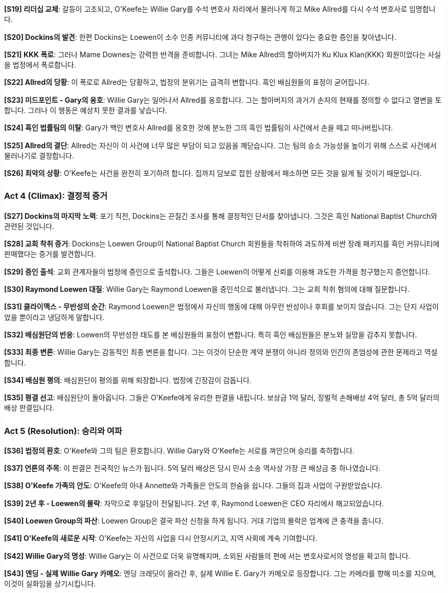 **[S19] 리더십 교체**: 갈등이 고조되고, O'Keefe는 Willie Gary를 수석 변호사 자리에서 물러나게 하고 Mike Allred를 다시 수석 변호사로 임명합니다.

**[S20] Dockins의 발견**: 한편 Dockins는 Loewen이 소수 인종 커뮤니티에 과다 청구하는 관행이 있다는 중요한 증인을 찾아냅니다.

**[S21] KKK 폭로**: 그러나 Mame Downes는 강력한 반격을 준비합니다. 그녀는 Mike Allred의 할아버지가 Ku Klux Klan(KKK) 회원이었다는 사실을 법정에서 폭로합니다.

**[S22] Allred의 당황**: 이 폭로로 Allred는 당황하고, 법정의 분위기는 급격히 변합니다. 흑인 배심원들의 표정이 굳어집니다.

**[S23] 미드포인트 - Gary의 옹호**: Willie Gary는 일어나서 Allred를 옹호합니다. 그는 할아버지의 과거가 손자의 현재를 정의할 수 없다고 열변을 토합니다. 그러나 이 행동은 예상치 못한 결과를 낳습니다.

**[S24] 흑인 법률팀의 이탈**: Gary가 백인 변호사 Allred를 옹호한 것에 분노한 그의 흑인 법률팀이 사건에서 손을 떼고 떠나버립니다.

**[S25] Allred의 결단**: Allred는 자신이 이 사건에 너무 많은 부담이 되고 있음을 깨닫습니다. 그는 팀의 승소 가능성을 높이기 위해 스스로 사건에서 물러나기로 결정합니다.

**[S26] 최악의 상황**: O'Keefe는 사건을 완전히 포기하려 합니다. 집까지 담보로 잡힌 상황에서 패소하면 모든 것을 잃게 될 것이기 때문입니다.

### Act 4 (Climax): 결정적 증거

**[S27] Dockins의 마지막 노력**: 포기 직전, Dockins는 끈질긴 조사를 통해 결정적인 단서를 찾아냅니다. 그것은 흑인 National Baptist Church와 관련된 것입니다.

**[S28] 교회 착취 증거**: Dockins는 Loewen Group이 National Baptist Church 회원들을 착취하여 과도하게 비싼 장례 패키지를 흑인 커뮤니티에 판매했다는 증거를 발견합니다.

**[S29] 증인 출석**: 교회 관계자들이 법정에 증인으로 출석합니다. 그들은 Loewen이 어떻게 신뢰를 이용해 과도한 가격을 청구했는지 증언합니다.

**[S30] Raymond Loewen 대질**: Willie Gary는 Raymond Loewen을 증인석으로 불러냅니다. 그는 교회 착취 혐의에 대해 질문합니다.

**[S31] 클라이맥스 - 무반성의 순간**: Raymond Loewen은 법정에서 자신의 행동에 대해 아무런 반성이나 후회를 보이지 않습니다. 그는 단지 사업이었을 뿐이라고 냉담하게 말합니다.

**[S32] 배심원단의 반응**: Loewen의 무반성한 태도를 본 배심원들의 표정이 변합니다. 특히 흑인 배심원들은 분노와 실망을 감추지 못합니다.

**[S33] 최종 변론**: Willie Gary는 감동적인 최종 변론을 합니다. 그는 이것이 단순한 계약 분쟁이 아니라 정의와 인간의 존엄성에 관한 문제라고 역설합니다.

**[S34] 배심원 평의**: 배심원단이 평의를 위해 퇴장합니다. 법정에 긴장감이 감돕니다.

**[S35] 평결 선고**: 배심원단이 돌아옵니다. 그들은 O'Keefe에게 유리한 판결을 내립니다. 보상금 1억 달러, 징벌적 손해배상 4억 달러, 총 5억 달러의 배상 판결입니다.

### Act 5 (Resolution): 승리와 여파

**[S36] 법정의 환호**: O'Keefe와 그의 팀은 환호합니다. Willie Gary와 O'Keefe는 서로를 껴안으며 승리를 축하합니다.

**[S37] 언론의 주목**: 이 판결은 전국적인 뉴스가 됩니다. 5억 달러 배상은 당시 민사 소송 역사상 가장 큰 배상금 중 하나였습니다.

**[S38] O'Keefe 가족의 안도**: O'Keefe의 아내 Annette와 가족들은 안도의 한숨을 쉽니다. 그들의 집과 사업이 구원받았습니다.

**[S39] 2년 후 - Loewen의 몰락**: 자막으로 후일담이 전달됩니다. 2년 후, Raymond Loewen은 CEO 자리에서 해고되었습니다.

**[S40] Loewen Group의 파산**: Loewen Group은 결국 파산 신청을 하게 됩니다. 거대 기업의 몰락은 업계에 큰 충격을 줍니다.

**[S41] O'Keefe의 새로운 시작**: O'Keefe는 자신의 사업을 다시 안정시키고, 지역 사회에 계속 기여합니다.

**[S42] Willie Gary의 명성**: Willie Gary는 이 사건으로 더욱 유명해지며, 소외된 사람들의 편에 서는 변호사로서의 명성을 확고히 합니다.

**[S43] 엔딩 - 실제 Willie Gary 카메오**: 엔딩 크레딧이 올라간 후, 실제 Willie E. Gary가 카메오로 등장합니다. 그는 카메라를 향해 미소를 지으며, 이것이 실화임을 상기시킵니다.
